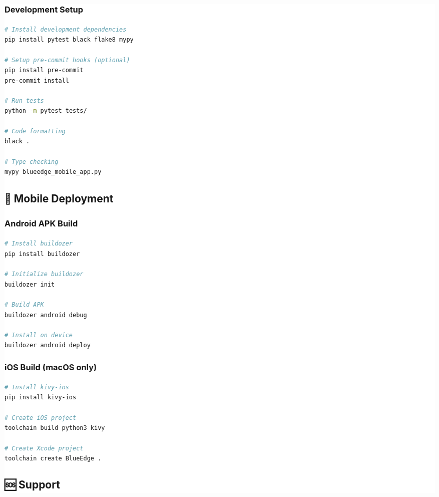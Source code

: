 ### Development Setup

```bash
# Install development dependencies
pip install pytest black flake8 mypy

# Setup pre-commit hooks (optional)
pip install pre-commit
pre-commit install

# Run tests
python -m pytest tests/

# Code formatting
black .

# Type checking
mypy blueedge_mobile_app.py
```

## 📱 Mobile Deployment

### Android APK Build

```bash
# Install buildozer
pip install buildozer

# Initialize buildozer
buildozer init

# Build APK
buildozer android debug

# Install on device
buildozer android deploy
```

### iOS Build (macOS only)

```bash
# Install kivy-ios
pip install kivy-ios

# Create iOS project
toolchain build python3 kivy

# Create Xcode project
toolchain create BlueEdge .
```

## 🆘 Support
